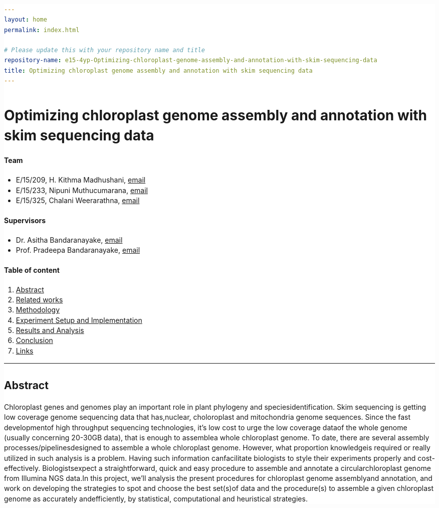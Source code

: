 ```yaml
---
layout: home
permalink: index.html

# Please update this with your repository name and title
repository-name: e15-4yp-Optimizing-chloroplast-genome-assembly-and-annotation-with-skim-sequencing-data
title: Optimizing chloroplast genome assembly and annotation with skim sequencing data
---
```


[comment]: # "This is the standard layout for the project, but you can clean this and use your own template"

# Optimizing chloroplast genome assembly and annotation with skim sequencing data

#### Team

- E/15/209, H. Kithma Madhushani, [email](mailto:kithmamadushani1@gmail.com)
- E/15/233, Nipuni Muthucumarana, [email](mailto:nipunimuthucumarana@gmail.com)
- E/15/325, Chalani Weerarathna, [email](mailto:chalanisweerarathna@gmail.com)

#### Supervisors

- Dr. Asitha Bandaranayake, [email](mailto:asithab@eng.pdn.ac.lk)
- Prof. Pradeepa Bandaranayake, [email](mailto:pcgunathilake@gmail.com)

#### Table of content

1. [Abstract](#abstract)
2. [Related works](#related-works)
3. [Methodology](#methodology)
4. [Experiment Setup and Implementation](#experiment-setup-and-implementation)
5. [Results and Analysis](#results-and-analysis)
6. [Conclusion](#conclusion)
7. [Links](#links)

---

## Abstract

Chloroplast genes and genomes play an important role in plant phylogeny and speciesidentification. Skim sequencing is getting low coverage genome sequencing data that has,nuclear, choloroplast and mitochondria genome sequences. Since the fast developmentof high throughput sequencing technologies, it’s low cost to urge the low coverage dataof the whole genome (usually concerning 20-30GB data), that is enough to assemblea whole chloroplast genome. To date, there are several assembly processes/pipelinesdesigned to assemble a whole chloroplast genome. However, what proportion knowledgeis required or really utilized in such analysis is a problem. Having such information canfacilitate biologists to style their experiments properly and cost-effectively. Biologistsexpect a straightforward, quick and easy procedure to assemble and annotate a circularchloroplast genome from Illumina NGS data.In this project, we’ll analysis the present procedures for chloroplast genome assemblyand annotation, and work on developing the strategies to spot and choose the best set(s)of data and the procedure(s) to assemble a given chloroplast genome as accurately andefficiently, by statistical, computational and heuristical strategies.


[//]: # ( NOTE: EDIT THIS LINKS WITH YOUR REPO DETAILS )
[//]: # "Please refer this to learn more about Markdown syntax"
[//]: # "https://github.com/adam-p/markdown-here/wiki/Markdown-Cheatsheet"